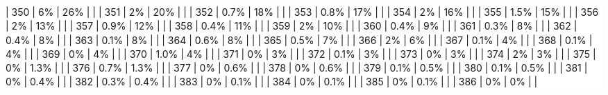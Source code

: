 | 350 | 6% | 26% |  |
| 351 | 2% | 20% |  |
| 352 | 0.7% | 18% |  |
| 353 | 0.8% | 17% |  |
| 354 | 2% | 16% |  |
| 355 | 1.5% | 15% |  |
| 356 | 2% | 13% |  |
| 357 | 0.9% | 12% |  |
| 358 | 0.4% | 11% |  |
| 359 | 2% | 10% |  |
| 360 | 0.4% | 9% |  |
| 361 | 0.3% | 8% |  |
| 362 | 0.4% | 8% |  |
| 363 | 0.1% | 8% |  |
| 364 | 0.6% | 8% |  |
| 365 | 0.5% | 7% |  |
| 366 | 2% | 6% |  |
| 367 | 0.1% | 4% |  |
| 368 | 0.1% | 4% |  |
| 369 | 0% | 4% |  |
| 370 | 1.0% | 4% |  |
| 371 | 0% | 3% |  |
| 372 | 0.1% | 3% |  |
| 373 | 0% | 3% |  |
| 374 | 2% | 3% |  |
| 375 | 0% | 1.3% |  |
| 376 | 0.7% | 1.3% |  |
| 377 | 0% | 0.6% |  |
| 378 | 0% | 0.6% |  |
| 379 | 0.1% | 0.5% |  |
| 380 | 0.1% | 0.5% |  |
| 381 | 0% | 0.4% |  |
| 382 | 0.3% | 0.4% |  |
| 383 | 0% | 0.1% |  |
| 384 | 0% | 0.1% |  |
| 385 | 0% | 0.1% |  |
| 386 | 0% | 0% |  |

